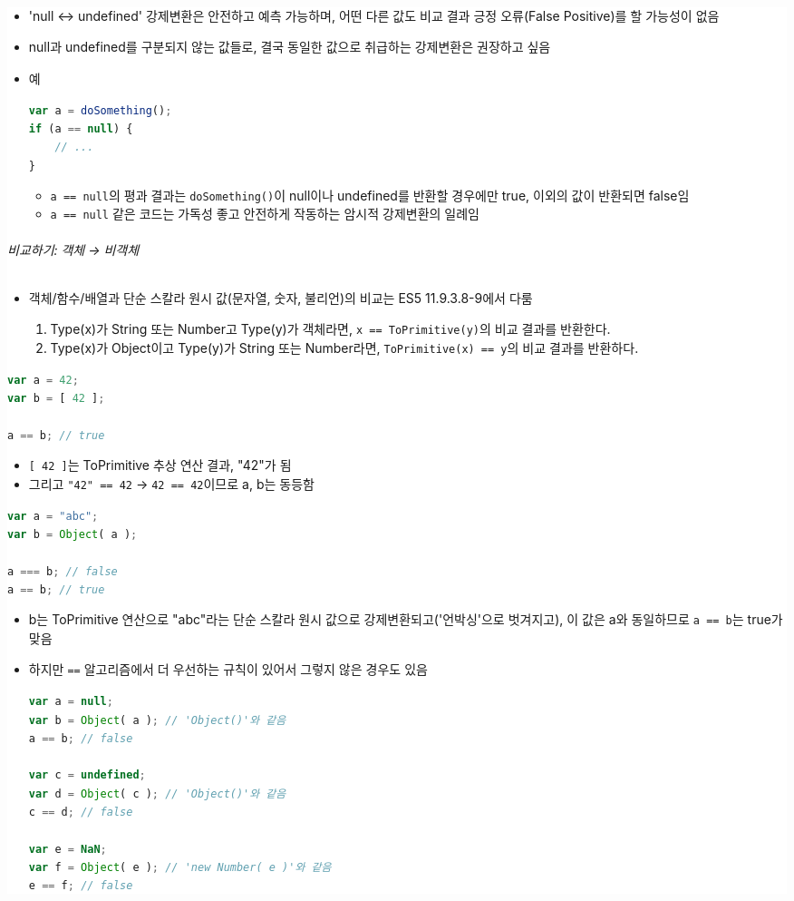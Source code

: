 - 'null ↔ undefined' 강제변환은 안전하고 예측 가능하며, 어떤 다른 값도 비교 결과 긍정 오류(False Positive)를 할 가능성이 없음

- null과 undefined를 구분되지 않는 값들로, 결국 동일한 값으로 취급하는 강제변환은 권장하고 싶음

- 예

  ```javascript
  var a = doSomething();
  if (a == null) {
      // ...
  }
  ```

  - `a == null`의 평과 결과는 `doSomething()`이 null이나 undefined를 반환할 경우에만 true, 이외의 값이 반환되면 false임
  - `a == null` 같은 코드는 가독성 좋고 안전하게 작동하는 암시적 강제변환의 일례임

###### 비교하기: 객체 → 비객체

- 객체/함수/배열과 단순 스칼라 원시 값(문자열, 숫자, 불리언)의 비교는 ES5 11.9.3.8-9에서 다룸

  1. Type(x)가 String 또는 Number고 Type(y)가 객체라면, `x == ToPrimitive(y)`의 비교 결과를 반환한다.
  2. Type(x)가 Object이고 Type(y)가 String 또는 Number라면, `ToPrimitive(x) == y`의 비교 결과를 반환하다.


```javascript
var a = 42;
var b = [ 42 ];

a == b; // true
```

- `[ 42 ]`는 ToPrimitive 추상 연산 결과, "42"가 됨
- 그리고 `"42" == 42` → `42 == 42`이므로 a, b는 동등함

```javascript
var a = "abc";
var b = Object( a );

a === b; // false
a == b; // true
```

- b는 ToPrimitive 연산으로 "abc"라는 단순 스칼라 원시 값으로 강제변환되고('언박싱'으로 벗겨지고), 이 값은 a와 동일하므로 `a == b`는 true가 맞음

- 하지만 `==` 알고리즘에서 더 우선하는 규칙이 있어서 그렇지 않은 경우도 있음

  ```javascript
  var a = null;
  var b = Object( a ); // 'Object()'와 같음
  a == b; // false
  
  var c = undefined;
  var d = Object( c ); // 'Object()'와 같음
  c == d; // false
  
  var e = NaN;
  var f = Object( e ); // 'new Number( e )'와 같음
  e == f; // false
  ```
